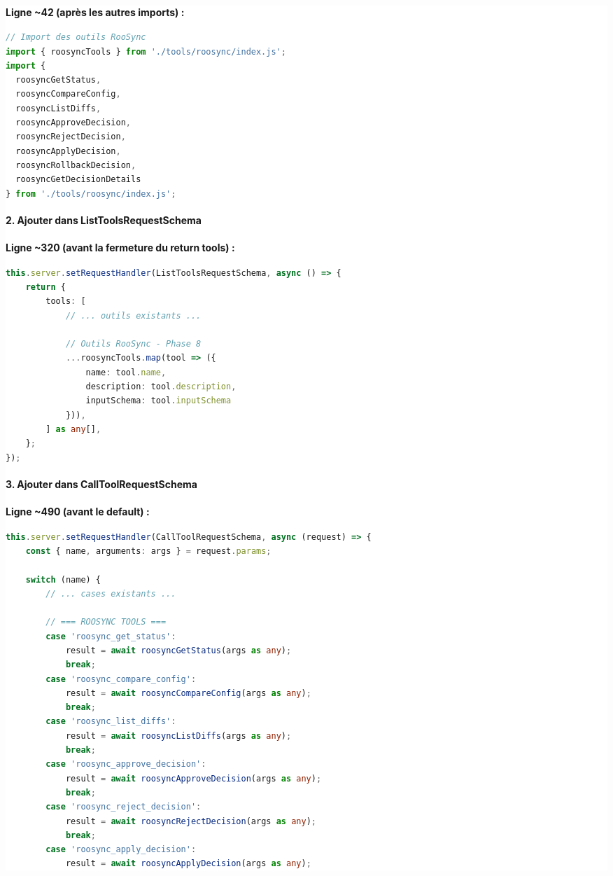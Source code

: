 **Ligne ~42 (après les autres imports) :**

```typescript
// Import des outils RooSync
import { roosyncTools } from './tools/roosync/index.js';
import {
  roosyncGetStatus,
  roosyncCompareConfig,
  roosyncListDiffs,
  roosyncApproveDecision,
  roosyncRejectDecision,
  roosyncApplyDecision,
  roosyncRollbackDecision,
  roosyncGetDecisionDetails
} from './tools/roosync/index.js';
```

#### 2. Ajouter dans ListToolsRequestSchema

**Ligne ~320 (avant la fermeture du return tools) :**

```typescript
this.server.setRequestHandler(ListToolsRequestSchema, async () => {
    return {
        tools: [
            // ... outils existants ...
            
            // Outils RooSync - Phase 8
            ...roosyncTools.map(tool => ({
                name: tool.name,
                description: tool.description,
                inputSchema: tool.inputSchema
            })),
        ] as any[],
    };
});
```

#### 3. Ajouter dans CallToolRequestSchema

**Ligne ~490 (avant le default) :**

```typescript
this.server.setRequestHandler(CallToolRequestSchema, async (request) => {
    const { name, arguments: args } = request.params;
    
    switch (name) {
        // ... cases existants ...
        
        // === ROOSYNC TOOLS ===
        case 'roosync_get_status':
            result = await roosyncGetStatus(args as any);
            break;
        case 'roosync_compare_config':
            result = await roosyncCompareConfig(args as any);
            break;
        case 'roosync_list_diffs':
            result = await roosyncListDiffs(args as any);
            break;
        case 'roosync_approve_decision':
            result = await roosyncApproveDecision(args as any);
            break;
        case 'roosync_reject_decision':
            result = await roosyncRejectDecision(args as any);
            break;
        case 'roosync_apply_decision':
            result = await roosyncApplyDecision(args as any);
```
